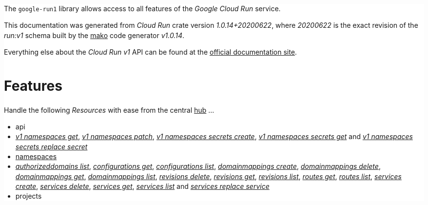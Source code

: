 
The `google-run1` library allows access to all features of the *Google Cloud Run* service.

This documentation was generated from *Cloud Run* crate version *1.0.14+20200622*, where *20200622* is the exact revision of the *run:v1* schema built by the [mako](http://www.makotemplates.org/) code generator *v1.0.14*.

Everything else about the *Cloud Run* *v1* API can be found at the
[official documentation site](https://cloud.google.com/run/).
# Features

Handle the following *Resources* with ease from the central [hub](https://docs.rs/google-run1/1.0.14+20200622/google_run1/CloudRun) ... 

* api
 * [*v1 namespaces get*](https://docs.rs/google-run1/1.0.14+20200622/google_run1/api::ApiV1NamespaceGetCall), [*v1 namespaces patch*](https://docs.rs/google-run1/1.0.14+20200622/google_run1/api::ApiV1NamespacePatchCall), [*v1 namespaces secrets create*](https://docs.rs/google-run1/1.0.14+20200622/google_run1/api::ApiV1NamespaceSecretCreateCall), [*v1 namespaces secrets get*](https://docs.rs/google-run1/1.0.14+20200622/google_run1/api::ApiV1NamespaceSecretGetCall) and [*v1 namespaces secrets replace secret*](https://docs.rs/google-run1/1.0.14+20200622/google_run1/api::ApiV1NamespaceSecretReplaceSecretCall)
* [namespaces](https://docs.rs/google-run1/1.0.14+20200622/google_run1/api::Namespace)
 * [*authorizeddomains list*](https://docs.rs/google-run1/1.0.14+20200622/google_run1/api::NamespaceAuthorizeddomainListCall), [*configurations get*](https://docs.rs/google-run1/1.0.14+20200622/google_run1/api::NamespaceConfigurationGetCall), [*configurations list*](https://docs.rs/google-run1/1.0.14+20200622/google_run1/api::NamespaceConfigurationListCall), [*domainmappings create*](https://docs.rs/google-run1/1.0.14+20200622/google_run1/api::NamespaceDomainmappingCreateCall), [*domainmappings delete*](https://docs.rs/google-run1/1.0.14+20200622/google_run1/api::NamespaceDomainmappingDeleteCall), [*domainmappings get*](https://docs.rs/google-run1/1.0.14+20200622/google_run1/api::NamespaceDomainmappingGetCall), [*domainmappings list*](https://docs.rs/google-run1/1.0.14+20200622/google_run1/api::NamespaceDomainmappingListCall), [*revisions delete*](https://docs.rs/google-run1/1.0.14+20200622/google_run1/api::NamespaceRevisionDeleteCall), [*revisions get*](https://docs.rs/google-run1/1.0.14+20200622/google_run1/api::NamespaceRevisionGetCall), [*revisions list*](https://docs.rs/google-run1/1.0.14+20200622/google_run1/api::NamespaceRevisionListCall), [*routes get*](https://docs.rs/google-run1/1.0.14+20200622/google_run1/api::NamespaceRouteGetCall), [*routes list*](https://docs.rs/google-run1/1.0.14+20200622/google_run1/api::NamespaceRouteListCall), [*services create*](https://docs.rs/google-run1/1.0.14+20200622/google_run1/api::NamespaceServiceCreateCall), [*services delete*](https://docs.rs/google-run1/1.0.14+20200622/google_run1/api::NamespaceServiceDeleteCall), [*services get*](https://docs.rs/google-run1/1.0.14+20200622/google_run1/api::NamespaceServiceGetCall), [*services list*](https://docs.rs/google-run1/1.0.14+20200622/google_run1/api::NamespaceServiceListCall) and [*services replace service*](https://docs.rs/google-run1/1.0.14+20200622/google_run1/api::NamespaceServiceReplaceServiceCall)
* projects